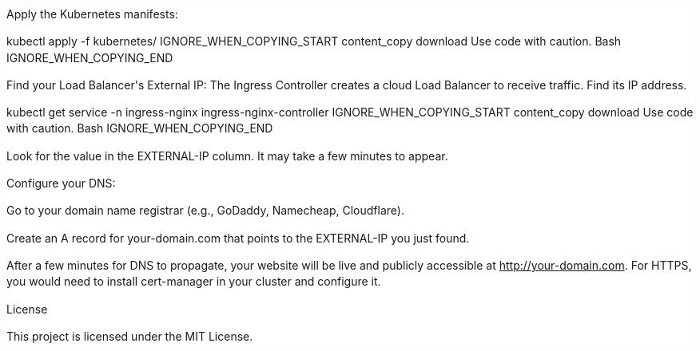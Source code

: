 
Apply the Kubernetes manifests:

kubectl apply -f kubernetes/
IGNORE_WHEN_COPYING_START
content_copy
download
Use code with caution.
Bash
IGNORE_WHEN_COPYING_END

Find your Load Balancer's External IP:
The Ingress Controller creates a cloud Load Balancer to receive traffic. Find its IP address.

kubectl get service -n ingress-nginx ingress-nginx-controller
IGNORE_WHEN_COPYING_START
content_copy
download
Use code with caution.
Bash
IGNORE_WHEN_COPYING_END

Look for the value in the EXTERNAL-IP column. It may take a few minutes to appear.

Configure your DNS:

Go to your domain name registrar (e.g., GoDaddy, Namecheap, Cloudflare).

Create an A record for your-domain.com that points to the EXTERNAL-IP you just found.

After a few minutes for DNS to propagate, your website will be live and publicly accessible at http://your-domain.com. For HTTPS, you would need to install cert-manager in your cluster and configure it.

License

This project is licensed under the MIT License.

